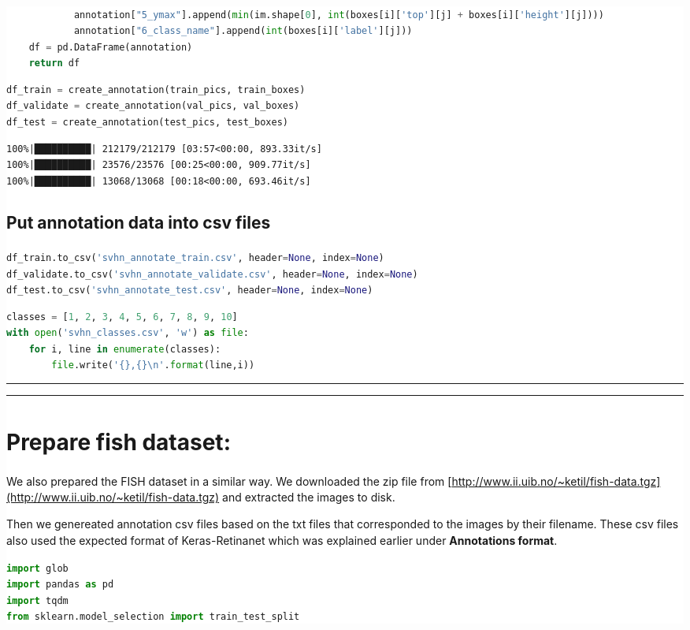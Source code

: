 ```python
            annotation["5_ymax"].append(min(im.shape[0], int(boxes[i]['top'][j] + boxes[i]['height'][j])))
            annotation["6_class_name"].append(int(boxes[i]['label'][j]))
    df = pd.DataFrame(annotation)
    return df
```


```python
df_train = create_annotation(train_pics, train_boxes)
df_validate = create_annotation(val_pics, val_boxes)
df_test = create_annotation(test_pics, test_boxes)
```

    100%|██████████| 212179/212179 [03:57<00:00, 893.33it/s] 
    100%|██████████| 23576/23576 [00:25<00:00, 909.77it/s]
    100%|██████████| 13068/13068 [00:18<00:00, 693.46it/s]


## Put annotation data into csv files


```python
df_train.to_csv('svhn_annotate_train.csv', header=None, index=None)
df_validate.to_csv('svhn_annotate_validate.csv', header=None, index=None)
df_test.to_csv('svhn_annotate_test.csv', header=None, index=None)
```


```python
classes = [1, 2, 3, 4, 5, 6, 7, 8, 9, 10]
with open('svhn_classes.csv', 'w') as file:
    for i, line in enumerate(classes):
        file.write('{},{}\n'.format(line,i))
```

  

----  

----  

  

# Prepare fish dataset:
We also prepared the FISH dataset in a similar way. We downloaded the zip file from [http://www.ii.uib.no/~ketil/fish-data.tgz](http://www.ii.uib.no/~ketil/fish-data.tgz) and extracted the images to disk.  

Then we genereated annotation csv files based on the txt files that corresponded to the images by their filename. These csv files also used the expected format of Keras-Retinanet which was explained earlier under __Annotations format__.


```python
import glob
import pandas as pd
import tqdm
from sklearn.model_selection import train_test_split
```
